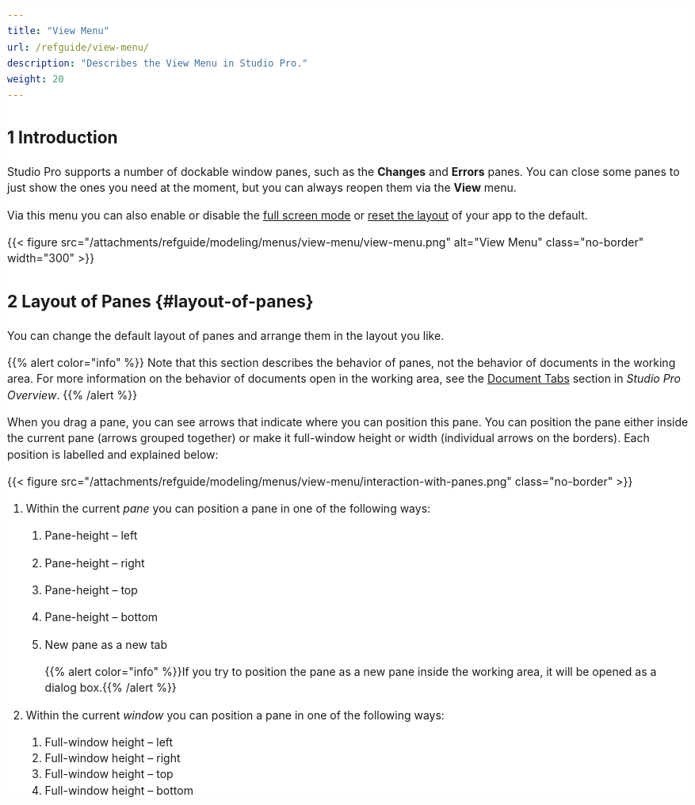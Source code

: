```yaml
---
title: "View Menu"
url: /refguide/view-menu/
description: "Describes the View Menu in Studio Pro."
weight: 20
---
```


## 1 Introduction

Studio Pro supports a number of dockable window panes, such as the **Changes** and **Errors** panes. You can close some panes to just show the ones you need at the moment, but you can always reopen them via the **View** menu. 

Via this menu you can also enable or disable the [full screen mode](#full-screen) or [reset the layout](#reset-layout) of your app to the default.  

{{< figure src="/attachments/refguide/modeling/menus/view-menu/view-menu.png" alt="View Menu" class="no-border" width="300" >}}

## 2 Layout of Panes {#layout-of-panes}

You can change the default layout of panes and arrange them in the layout you like.

{{% alert color="info" %}}
Note that this section describes the behavior of panes, not the behavior of documents in the working area. For more information on the behavior of documents open in the working area, see the [Document Tabs](/refguide/studio-pro-overview/#documents) section in *Studio Pro Overview*.
{{% /alert %}}

When you drag a pane, you can see arrows that indicate where you can position this pane. You can position the pane either inside the current pane (arrows grouped together) or make it full-window height or width (individual arrows on the borders). Each position is labelled and explained below:

{{< figure src="/attachments/refguide/modeling/menus/view-menu/interaction-with-panes.png" class="no-border" >}}

1. Within the current *pane* you can position a pane in one of the following ways:

    1. Pane-height – left 
    2. Pane-height – right 
    3. Pane-height – top
    4. Pane-height – bottom
    5. New pane as a new tab

        {{% alert color="info" %}}If you try to position the pane as a new pane inside the working area, it will be opened as a dialog box.{{% /alert %}}

2. Within the current *window* you can position a pane in one of the following ways:

    1. Full-window height – left
    2. Full-window height – right
    3. Full-window height – top
    4. Full-window height – bottom
